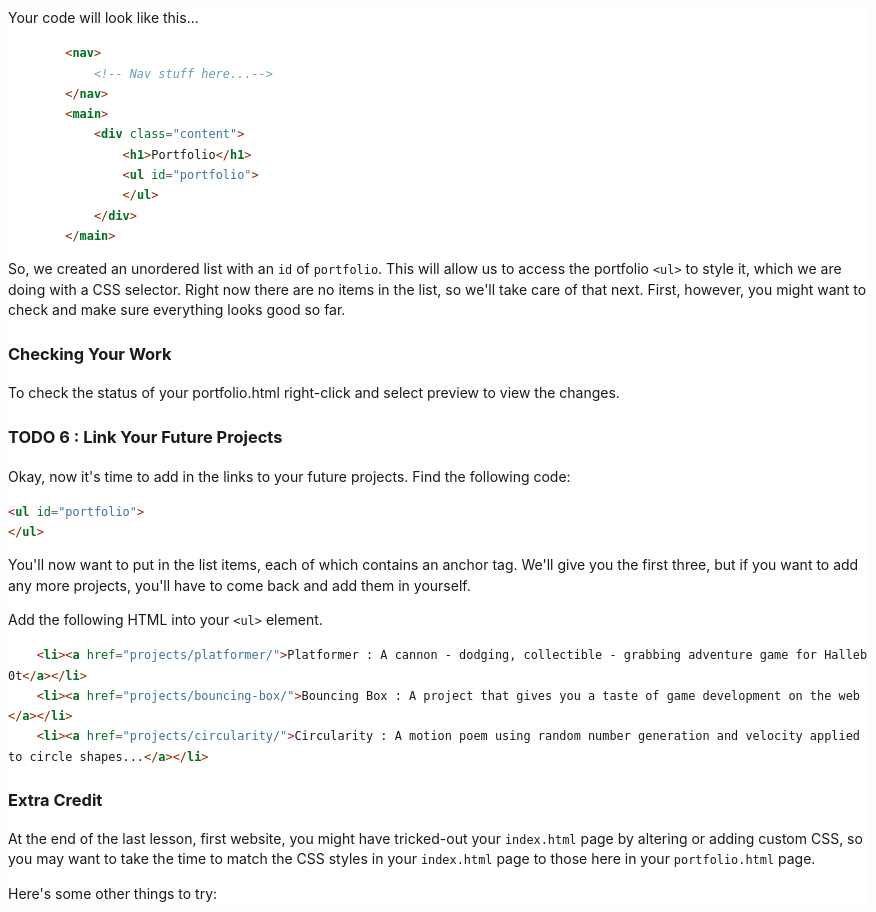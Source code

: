 Your code will look like this...
````HTML
        <nav>
            <!-- Nav stuff here...-->
        </nav> 
        <main>
            <div class="content">
                <h1>Portfolio</h1>
                <ul id="portfolio">
                </ul>
            </div>
        </main>
````

So, we created an unordered list with an `id` of `portfolio`.  This will allow us to access the portfolio `<ul>` to style it, which we are doing with a CSS selector. Right now there are no items in the list, so we'll take care of that next. First, however, you might want to check and make sure everything looks good so far.

### Checking Your Work

To check the status of your portfolio.html right-click and select preview to view the changes.


### TODO 6 : Link Your Future Projects

Okay, now it's time to add in the links to your future projects. Find the following code:

```HTML
<ul id="portfolio">
</ul>
```

You'll now want to put in the list items, each of which contains an anchor tag. We'll give you the first three, but if you want to add any more projects, you'll have to come back and add them in yourself.

Add the following HTML into your `<ul>` element.

```HTML
    <li><a href="projects/platformer/">Platformer : A cannon - dodging, collectible - grabbing adventure game for Halleb0t</a></li>
    <li><a href="projects/bouncing-box/">Bouncing Box : A project that gives you a taste of game development on the web </a></li>
    <li><a href="projects/circularity/">Circularity : A motion poem using random number generation and velocity applied to circle shapes...</a></li>
```

### Extra Credit

At the end of the last lesson, first website, you might have tricked-out your `index.html` page by altering or adding custom CSS, so you may want to take the time to match the CSS styles in your `index.html` page to those here in your `portfolio.html` page.

Here's some other things to try:
